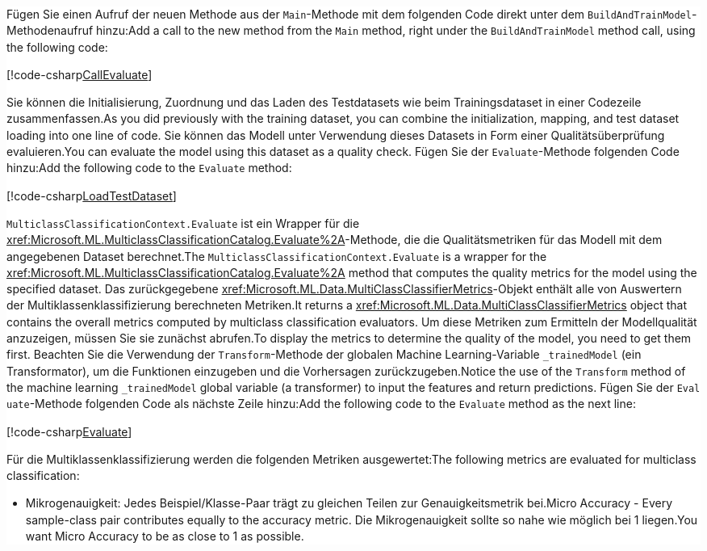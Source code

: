 <span data-ttu-id="d2d57-330">Fügen Sie einen Aufruf der neuen Methode aus der `Main`-Methode mit dem folgenden Code direkt unter dem `BuildAndTrainModel`-Methodenaufruf hinzu:</span><span class="sxs-lookup"><span data-stu-id="d2d57-330">Add a call to the new method from the `Main` method, right under the `BuildAndTrainModel` method call, using the following code:</span></span>

[!code-csharp[CallEvaluate](~/samples/machine-learning/tutorials/GitHubIssueClassification/Program.cs#CallEvaluate)]

<span data-ttu-id="d2d57-331">Sie können die Initialisierung, Zuordnung und das Laden des Testdatasets wie beim Trainingsdataset in einer Codezeile zusammenfassen.</span><span class="sxs-lookup"><span data-stu-id="d2d57-331">As you did previously with the training dataset, you can combine the initialization, mapping, and test dataset loading into one line of code.</span></span> <span data-ttu-id="d2d57-332">Sie können das Modell unter Verwendung dieses Datasets in Form einer Qualitätsüberprüfung evaluieren.</span><span class="sxs-lookup"><span data-stu-id="d2d57-332">You can evaluate the model using this dataset as a quality check.</span></span> <span data-ttu-id="d2d57-333">Fügen Sie der `Evaluate`-Methode folgenden Code hinzu:</span><span class="sxs-lookup"><span data-stu-id="d2d57-333">Add the following code to the `Evaluate` method:</span></span>

[!code-csharp[LoadTestDataset](~/samples/machine-learning/tutorials/GitHubIssueClassification/Program.cs#LoadTestDataset)]

<span data-ttu-id="d2d57-334">`MulticlassClassificationContext.Evaluate` ist ein Wrapper für die <xref:Microsoft.ML.MulticlassClassificationCatalog.Evaluate%2A>-Methode, die die Qualitätsmetriken für das Modell mit dem angegebenen Dataset berechnet.</span><span class="sxs-lookup"><span data-stu-id="d2d57-334">The `MulticlassClassificationContext.Evaluate` is a wrapper for the <xref:Microsoft.ML.MulticlassClassificationCatalog.Evaluate%2A> method that computes the quality metrics for the model using the specified dataset.</span></span> <span data-ttu-id="d2d57-335">Das zurückgegebene <xref:Microsoft.ML.Data.MultiClassClassifierMetrics>-Objekt enthält alle von Auswertern der Multiklassenklassifizierung berechneten Metriken.</span><span class="sxs-lookup"><span data-stu-id="d2d57-335">It returns a <xref:Microsoft.ML.Data.MultiClassClassifierMetrics> object that contains the overall metrics computed by multiclass classification evaluators.</span></span>
<span data-ttu-id="d2d57-336">Um diese Metriken zum Ermitteln der Modellqualität anzuzeigen, müssen Sie sie zunächst abrufen.</span><span class="sxs-lookup"><span data-stu-id="d2d57-336">To display the metrics to determine the quality of the model, you need to get them first.</span></span>
<span data-ttu-id="d2d57-337">Beachten Sie die Verwendung der `Transform`-Methode der globalen Machine Learning-Variable `_trainedModel` (ein Transformator), um die Funktionen einzugeben und die Vorhersagen zurückzugeben.</span><span class="sxs-lookup"><span data-stu-id="d2d57-337">Notice the use of the `Transform` method of the machine learning `_trainedModel` global variable (a transformer) to input the features and return predictions.</span></span> <span data-ttu-id="d2d57-338">Fügen Sie der `Evaluate`-Methode folgenden Code als nächste Zeile hinzu:</span><span class="sxs-lookup"><span data-stu-id="d2d57-338">Add the following code to the `Evaluate` method as the next line:</span></span>

[!code-csharp[Evaluate](~/samples/machine-learning/tutorials/GitHubIssueClassification/Program.cs#Evaluate)]

<span data-ttu-id="d2d57-339">Für die Multiklassenklassifizierung werden die folgenden Metriken ausgewertet:</span><span class="sxs-lookup"><span data-stu-id="d2d57-339">The following metrics are evaluated for multiclass classification:</span></span>

* <span data-ttu-id="d2d57-340">Mikrogenauigkeit: Jedes Beispiel/Klasse-Paar trägt zu gleichen Teilen zur Genauigkeitsmetrik bei.</span><span class="sxs-lookup"><span data-stu-id="d2d57-340">Micro Accuracy - Every sample-class pair contributes equally to the accuracy metric.</span></span>  <span data-ttu-id="d2d57-341">Die Mikrogenauigkeit sollte so nahe wie möglich bei 1 liegen.</span><span class="sxs-lookup"><span data-stu-id="d2d57-341">You want Micro Accuracy to be as close to 1 as possible.</span></span>

